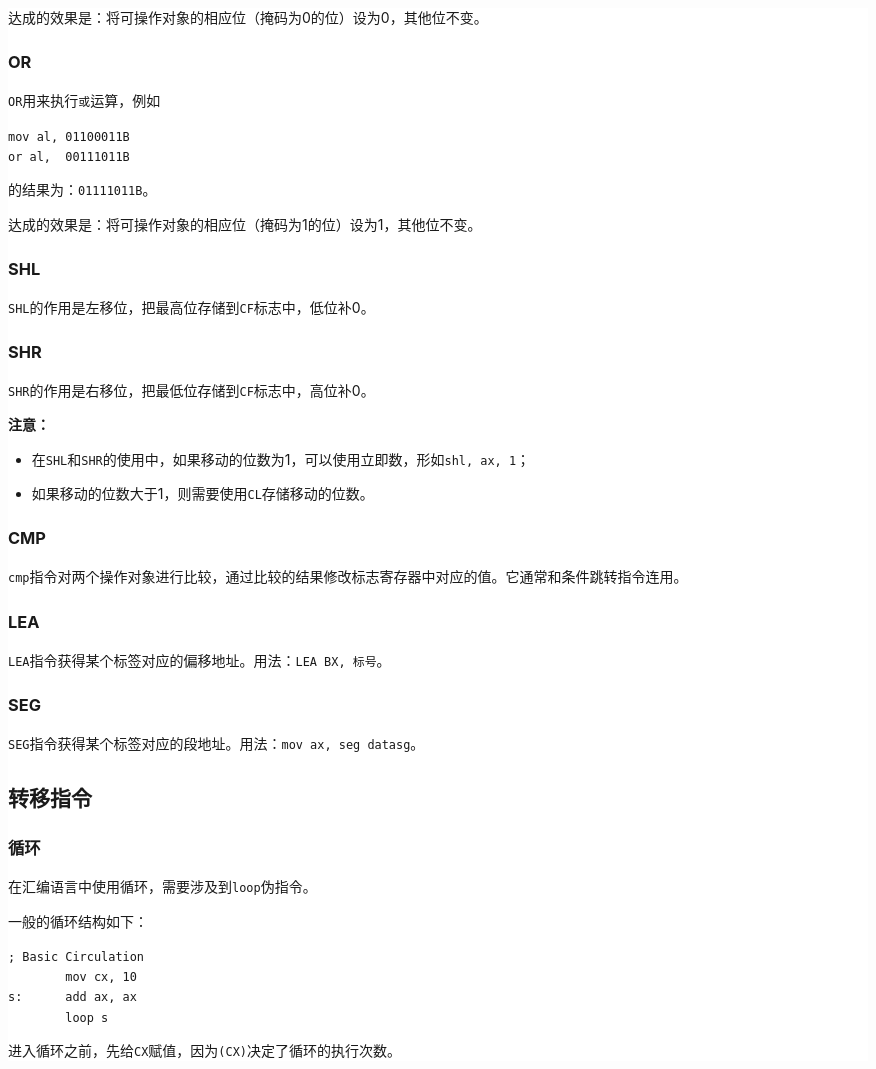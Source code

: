 达成的效果是：将可操作对象的相应位（掩码为0的位）设为0，其他位不变。

### OR

`OR`用来执行`或`运算，例如

```assembly
mov al, 01100011B
or al,  00111011B
```

的结果为：`01111011B`。

达成的效果是：将可操作对象的相应位（掩码为1的位）设为1，其他位不变。

### SHL

`SHL`的作用是左移位，把最高位存储到`CF`标志中，低位补0。

### SHR

`SHR`的作用是右移位，把最低位存储到`CF`标志中，高位补0。

**注意：**

* 在`SHL`和`SHR`的使用中，如果移动的位数为1，可以使用立即数，形如`shl, ax, 1`；

* 如果移动的位数大于1，则需要使用`CL`存储移动的位数。

### CMP

`cmp`指令对两个操作对象进行比较，通过比较的结果修改标志寄存器中对应的值。它通常和条件跳转指令连用。

### LEA

`LEA`指令获得某个标签对应的偏移地址。用法：`LEA BX, 标号`。

### SEG

`SEG`指令获得某个标签对应的段地址。用法：`mov ax, seg datasg`。

## 转移指令

### 循环

在汇编语言中使用循环，需要涉及到`loop`伪指令。

一般的循环结构如下：

```assembly
; Basic Circulation
		mov cx, 10
s: 		add ax, ax
		loop s
```

进入循环之前，先给`CX`赋值，因为`(CX)`决定了循环的执行次数。
